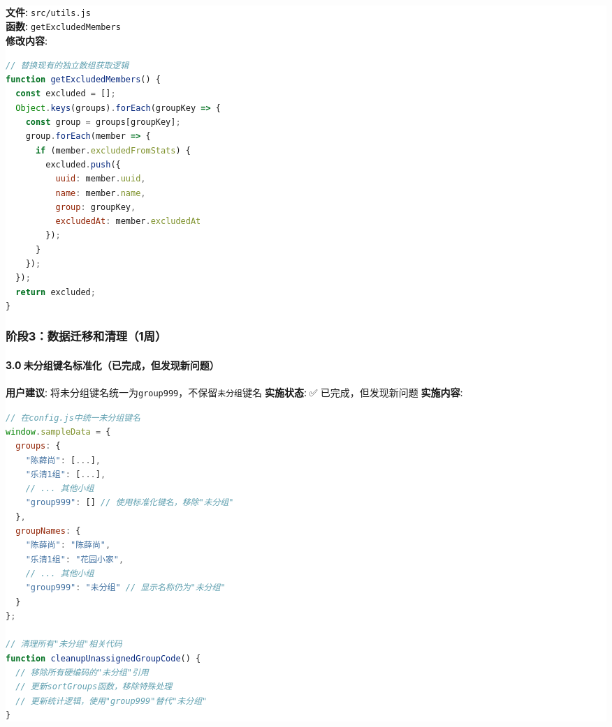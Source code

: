 **文件**: `src/utils.js`  
**函数**: `getExcludedMembers`  
**修改内容**:
```javascript
// 替换现有的独立数组获取逻辑
function getExcludedMembers() {
  const excluded = [];
  Object.keys(groups).forEach(groupKey => {
    const group = groups[groupKey];
    group.forEach(member => {
      if (member.excludedFromStats) {
        excluded.push({
          uuid: member.uuid,
          name: member.name,
          group: groupKey,
          excludedAt: member.excludedAt
        });
      }
    });
  });
  return excluded;
}
```

### 阶段3：数据迁移和清理（1周）

#### 3.0 未分组键名标准化（已完成，但发现新问题）

**用户建议**: 将未分组键名统一为`group999`，不保留`未分组`键名
**实施状态**: ✅ 已完成，但发现新问题
**实施内容**:
```javascript
// 在config.js中统一未分组键名
window.sampleData = {
  groups: {
    "陈薛尚": [...],
    "乐清1组": [...],
    // ... 其他小组
    "group999": [] // 使用标准化键名，移除"未分组"
  },
  groupNames: {
    "陈薛尚": "陈薛尚",
    "乐清1组": "花园小家",
    // ... 其他小组
    "group999": "未分组" // 显示名称仍为"未分组"
  }
};

// 清理所有"未分组"相关代码
function cleanupUnassignedGroupCode() {
  // 移除所有硬编码的"未分组"引用
  // 更新sortGroups函数，移除特殊处理
  // 更新统计逻辑，使用"group999"替代"未分组"
}
```
